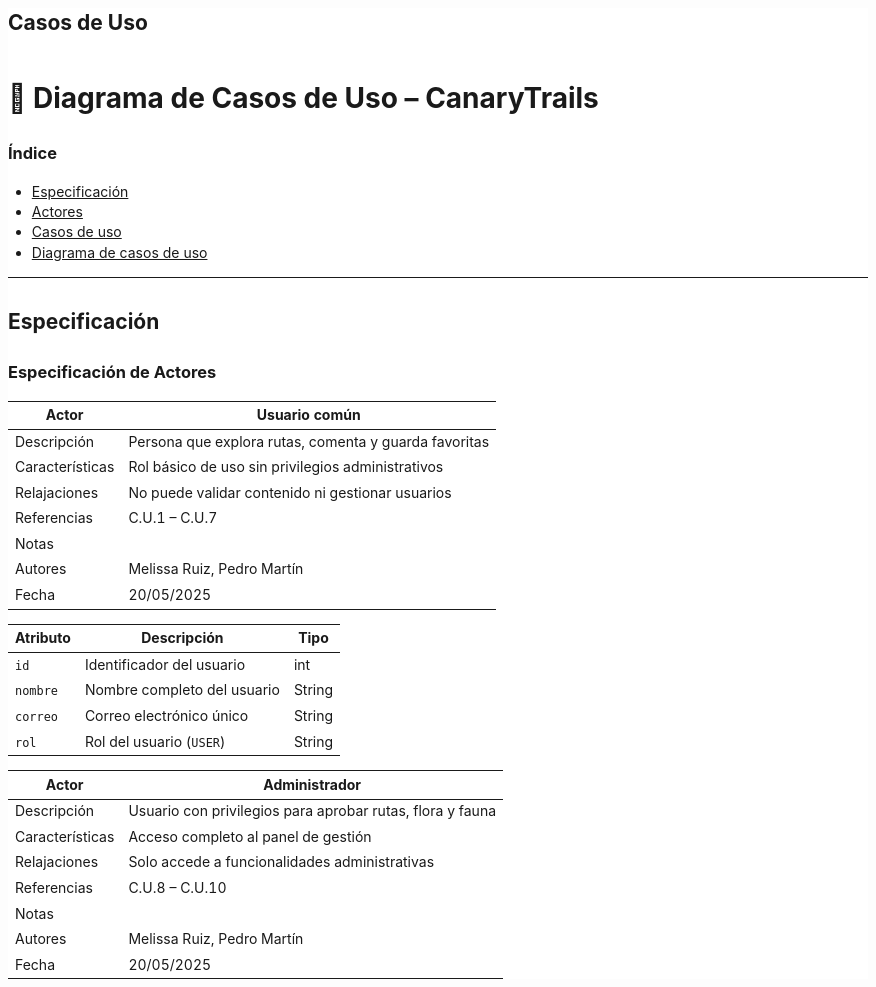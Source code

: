 ## Casos de Uso  
# 📌 Diagrama de Casos de Uso – CanaryTrails

### Índice

- [Especificación](#especificacion)
- [Actores](#actores)
- [Casos de uso](#casos-de-uso)
- [Diagrama de casos de uso](#diagrama-de-casos-de-uso)

---

## Especificación

### Especificación de Actores

| Actor     | Usuario común                                                 |
|-----------|----------------------------------------------------------------|
| Descripción | Persona que explora rutas, comenta y guarda favoritas         |
| Características | Rol básico de uso sin privilegios administrativos         |
| Relajaciones | No puede validar contenido ni gestionar usuarios             |
| Referencias | C.U.1 – C.U.7                                                 |
| Notas      |                                                               |
| Autores      | Melissa Ruiz, Pedro Martín                                   |
| Fecha      | 20/05/2025                                                         |

| Atributo            | Descripción                        | Tipo     |
|---------------------|------------------------------------|----------|
| `id`                | Identificador del usuario          | int      |
| `nombre`            | Nombre completo del usuario        | String   |
| `correo`            | Correo electrónico único           | String   |
| `rol`               | Rol del usuario (`USER`)           | String   |

| Actor     | Administrador                                                  |
|-----------|----------------------------------------------------------------|
| Descripción | Usuario con privilegios para aprobar rutas, flora y fauna     |
| Características | Acceso completo al panel de gestión                       |
| Relajaciones | Solo accede a funcionalidades administrativas                |
| Referencias | C.U.8 – C.U.10                                                |
| Notas      |                                                               |
| Autores      | Melissa Ruiz, Pedro Martín                                   |
| Fecha      | 20/05/2025                                                         |
